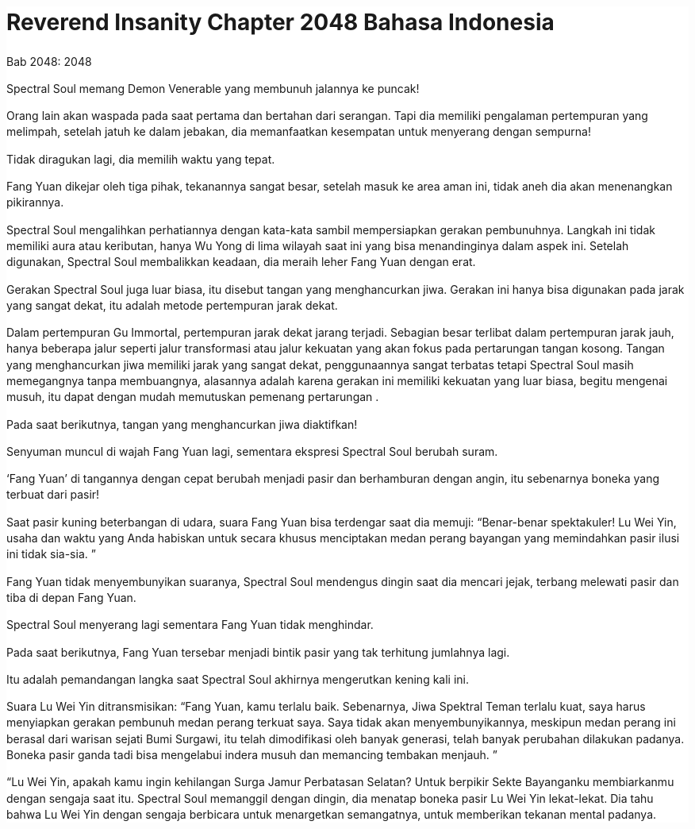 # Reverend Insanity Chapter 2048 Bahasa Indonesia

Bab 2048: 2048

Spectral Soul memang Demon Venerable yang membunuh jalannya ke puncak!

Orang lain akan waspada pada saat pertama dan bertahan dari serangan. Tapi dia memiliki pengalaman pertempuran yang melimpah, setelah jatuh ke dalam jebakan, dia memanfaatkan kesempatan untuk menyerang dengan sempurna!

Tidak diragukan lagi, dia memilih waktu yang tepat.

Fang Yuan dikejar oleh tiga pihak, tekanannya sangat besar, setelah masuk ke area aman ini, tidak aneh dia akan menenangkan pikirannya.

Spectral Soul mengalihkan perhatiannya dengan kata-kata sambil mempersiapkan gerakan pembunuhnya. Langkah ini tidak memiliki aura atau keributan, hanya Wu Yong di lima wilayah saat ini yang bisa menandinginya dalam aspek ini. Setelah digunakan, Spectral Soul membalikkan keadaan, dia meraih leher Fang Yuan dengan erat.

Gerakan Spectral Soul juga luar biasa, itu disebut tangan yang menghancurkan jiwa. Gerakan ini hanya bisa digunakan pada jarak yang sangat dekat, itu adalah metode pertempuran jarak dekat.

Dalam pertempuran Gu Immortal, pertempuran jarak dekat jarang terjadi. Sebagian besar terlibat dalam pertempuran jarak jauh, hanya beberapa jalur seperti jalur transformasi atau jalur kekuatan yang akan fokus pada pertarungan tangan kosong. Tangan yang menghancurkan jiwa memiliki jarak yang sangat dekat, penggunaannya sangat terbatas tetapi Spectral Soul masih memegangnya tanpa membuangnya, alasannya adalah karena gerakan ini memiliki kekuatan yang luar biasa, begitu mengenai musuh, itu dapat dengan mudah memutuskan pemenang pertarungan .

Pada saat berikutnya, tangan yang menghancurkan jiwa diaktifkan!

Senyuman muncul di wajah Fang Yuan lagi, sementara ekspresi Spectral Soul berubah suram.

‘Fang Yuan’ di tangannya dengan cepat berubah menjadi pasir dan berhamburan dengan angin, itu sebenarnya boneka yang terbuat dari pasir!

Saat pasir kuning beterbangan di udara, suara Fang Yuan bisa terdengar saat dia memuji: “Benar-benar spektakuler! Lu Wei Yin, usaha dan waktu yang Anda habiskan untuk secara khusus menciptakan medan perang bayangan yang memindahkan pasir ilusi ini tidak sia-sia. ”

Fang Yuan tidak menyembunyikan suaranya, Spectral Soul mendengus dingin saat dia mencari jejak, terbang melewati pasir dan tiba di depan Fang Yuan.

Spectral Soul menyerang lagi sementara Fang Yuan tidak menghindar.

Pada saat berikutnya, Fang Yuan tersebar menjadi bintik pasir yang tak terhitung jumlahnya lagi.

Itu adalah pemandangan langka saat Spectral Soul akhirnya mengerutkan kening kali ini.

Suara Lu Wei Yin ditransmisikan: “Fang Yuan, kamu terlalu baik. Sebenarnya, Jiwa Spektral Teman terlalu kuat, saya harus menyiapkan gerakan pembunuh medan perang terkuat saya. Saya tidak akan menyembunyikannya, meskipun medan perang ini berasal dari warisan sejati Bumi Surgawi, itu telah dimodifikasi oleh banyak generasi, telah banyak perubahan dilakukan padanya. Boneka pasir ganda tadi bisa mengelabui indera musuh dan memancing tembakan menjauh. ”

“Lu Wei Yin, apakah kamu ingin kehilangan Surga Jamur Perbatasan Selatan? Untuk berpikir Sekte Bayanganku membiarkanmu dengan sengaja saat itu. Spectral Soul memanggil dengan dingin, dia menatap boneka pasir Lu Wei Yin lekat-lekat. Dia tahu bahwa Lu Wei Yin dengan sengaja berbicara untuk menargetkan semangatnya, untuk memberikan tekanan mental padanya.
